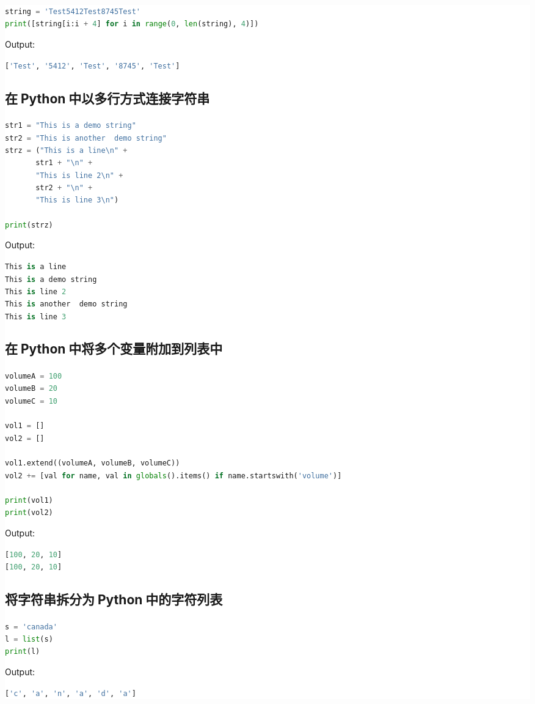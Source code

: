 ```python
string = 'Test5412Test8745Test'
print([string[i:i + 4] for i in range(0, len(string), 4)])
```
Output:
```python
['Test', '5412', 'Test', '8745', 'Test']
```
<a name="SpEQu"></a>
## 在 Python 中以多行方式连接字符串
```python
str1 = "This is a demo string"
str2 = "This is another  demo string"
strz = ("This is a line\n" +
       str1 + "\n" +
       "This is line 2\n" +
       str2 + "\n" +
       "This is line 3\n")

print(strz)
```
Output:
```python
This is a line
This is a demo string
This is line 2
This is another  demo string
This is line 3
```
<a name="dbwtT"></a>
## 在 Python 中将多个变量附加到列表中
```python
volumeA = 100
volumeB = 20
volumeC = 10

vol1 = []
vol2 = []

vol1.extend((volumeA, volumeB, volumeC))
vol2 += [val for name, val in globals().items() if name.startswith('volume')]

print(vol1)
print(vol2)
```
Output:
```python
[100, 20, 10]
[100, 20, 10]
```
<a name="aeIby"></a>
## 将字符串拆分为 Python 中的字符列表
```python
s = 'canada'
l = list(s)
print(l)
```
Output:
```python
['c', 'a', 'n', 'a', 'd', 'a']
```
<a name="leEGx"></a>